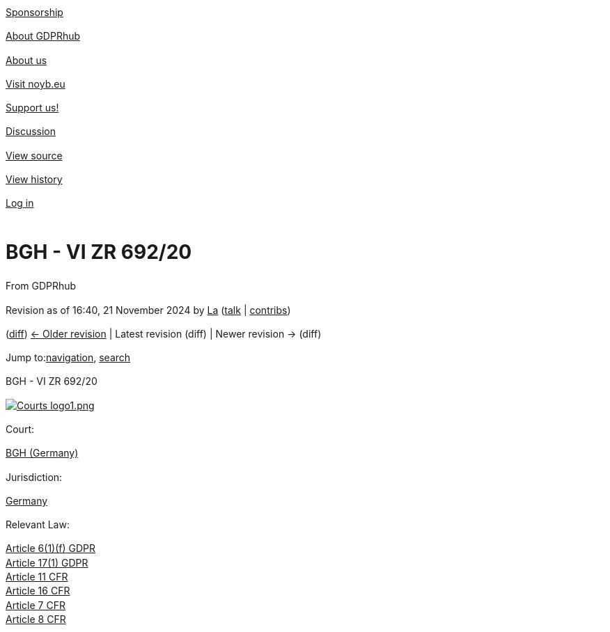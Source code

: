 [Sponsorship](/index.php?title=GDPRhub_Sponsorship)

[About GDPRhub](#)

[About us](/index.php?title=About_GDPRhub)

[Visit noyb.eu](https://www.noyb.eu)

[Support us!](https://www.noyb.eu/support)

[](# "Page tools")

[Discussion](/index.php?title=Talk:BGH_-_VI_ZR_692/20&action=edit&redlink=1 "Discussion about the content page (page does not exist) [t]")

[View source](/index.php?title=BGH_-_VI_ZR_692/20&action=edit "This page is protected.
You can view its source [e]")

[View history](/index.php?title=BGH_-_VI_ZR_692/20&action=history "Past revisions of this page [h]")

[](# "You are not logged in.")

[Log in](/index.php?title=Special:UserLogin&returnto=BGH+-+VI+ZR+692%2F20&returntoquery=oldid%3D44343 "You are encouraged to log in; however, it is not mandatory [o]")

# BGH - VI ZR 692/20

From GDPRhub

Revision as of 16:40, 21 November 2024 by [La](/index.php?title=User:La&action=edit&redlink=1 "User:La (page does not exist)") ([talk](/index.php?title=User_talk:La&action=edit&redlink=1 "User talk:La (page does not exist)") | [contribs](/index.php?title=Special:Contributions/La "Special:Contributions/La"))

([diff](/index.php?title=BGH_-_VI_ZR_692/20&diff=prev&oldid=44343 "BGH - VI ZR 692/20")) [← Older revision](/index.php?title=BGH_-_VI_ZR_692/20&direction=prev&oldid=44343 "BGH - VI ZR 692/20") | Latest revision (diff) | Newer revision → (diff)

Jump to:[navigation](#mw-navigation), [search](#p-search)

BGH - VI ZR 692/20

[![Courts logo1.png](/images/thumb/4/4c/Courts_logo1.png/250px-Courts_logo1.png)](/index.php?title=File:Courts_logo1.png)

Court:

[BGH (Germany)](/index.php?title=Category:BGH_\(Germany\) "Category:BGH (Germany)")

Jurisdiction:

[Germany](/index.php?title=Category:Germany "Category:Germany")

Relevant Law:

[Article 6(1)(f) GDPR](/index.php?title=Article_6_GDPR#1f "Article 6 GDPR")  
[Article 17(1) GDPR](/index.php?title=Article_17_GDPR#1 "Article 17 GDPR")  
[Article 11 CFR](https://fra.europa.eu/en/eu-charter/article/11-freedom-expression-and-information)  
[Article 16 CFR](https://fra.europa.eu/en/eu-charter/article/16-freedom-conduct-business)  
[Article 7 CFR](https://fra.europa.eu/en/eu-charter/article/7-respect-private-and-family-life)  
[Article 8 CFR](https://fra.europa.eu/en/eu-charter/article/8-protection-personal-data)
